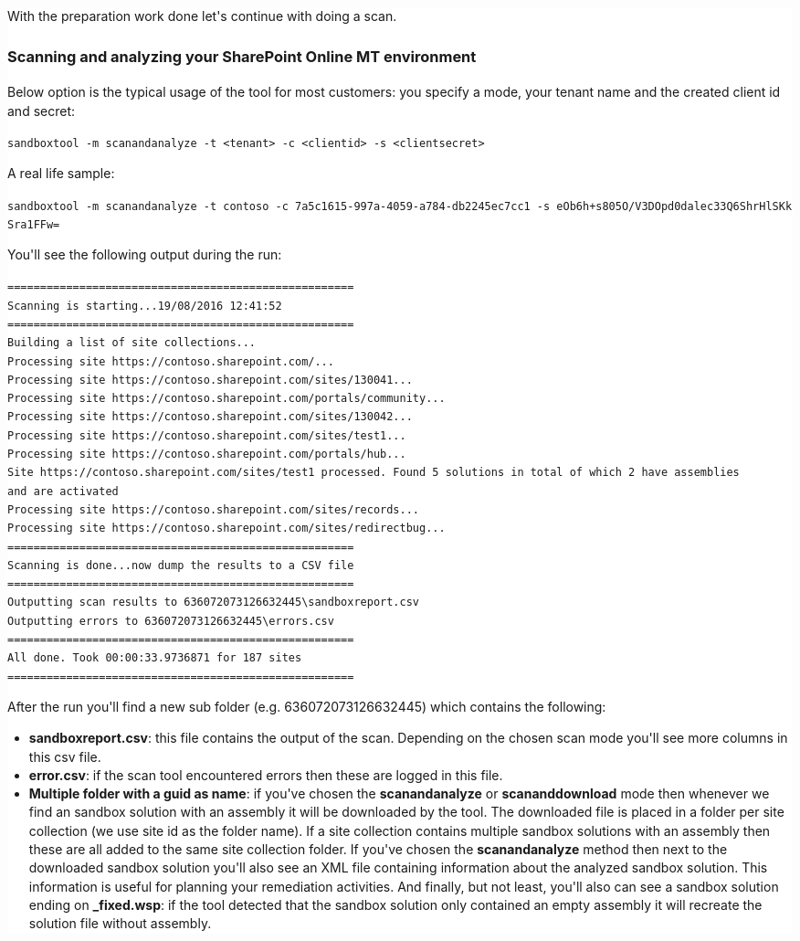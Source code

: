 With the preparation work done let's continue with doing a scan.

### Scanning and analyzing your SharePoint Online MT environment ###
Below option is the typical usage of the tool for most customers: you specify a mode, your tenant name and the created client id and secret:

```console
sandboxtool -m scanandanalyze -t <tenant> -c <clientid> -s <clientsecret>
```

A real life sample:

```console
sandboxtool -m scanandanalyze -t contoso -c 7a5c1615-997a-4059-a784-db2245ec7cc1 -s eOb6h+s805O/V3DOpd0dalec33Q6ShrHlSKkSra1FFw=
```

You'll see the following output during the run:

```console
=====================================================
Scanning is starting...19/08/2016 12:41:52
=====================================================
Building a list of site collections...
Processing site https://contoso.sharepoint.com/...
Processing site https://contoso.sharepoint.com/sites/130041...
Processing site https://contoso.sharepoint.com/portals/community...
Processing site https://contoso.sharepoint.com/sites/130042...
Processing site https://contoso.sharepoint.com/sites/test1...
Processing site https://contoso.sharepoint.com/portals/hub...
Site https://contoso.sharepoint.com/sites/test1 processed. Found 5 solutions in total of which 2 have assemblies
and are activated
Processing site https://contoso.sharepoint.com/sites/records...
Processing site https://contoso.sharepoint.com/sites/redirectbug...
=====================================================
Scanning is done...now dump the results to a CSV file
=====================================================
Outputting scan results to 636072073126632445\sandboxreport.csv
Outputting errors to 636072073126632445\errors.csv
=====================================================
All done. Took 00:00:33.9736871 for 187 sites
=====================================================
```

After the run you'll find a new sub folder (e.g. 636072073126632445) which contains the following:
 - **sandboxreport.csv**: this file contains the output of the scan. Depending on the chosen scan mode you'll see more columns in this csv file. 
 - **error.csv**: if the scan tool encountered errors then these are logged in this file.
 - **Multiple folder with a guid as name**: if you've chosen the **scanandanalyze** or **scananddownload** mode then whenever we find an sandbox solution with an assembly it will be downloaded by the tool. The downloaded file is placed in a folder per site collection (we use site id as the folder name). If a site collection contains multiple sandbox solutions with an assembly then these are all added to the same site collection folder. If you've chosen the **scanandanalyze** method then next to the downloaded sandbox solution you'll also see an XML file containing information about the analyzed sandbox solution. This information is useful for planning your remediation activities. And finally, but not least, you'll also can see a sandbox solution ending on **_fixed.wsp**: if the tool detected that the sandbox solution only contained an empty assembly it will recreate the solution file without assembly. 
